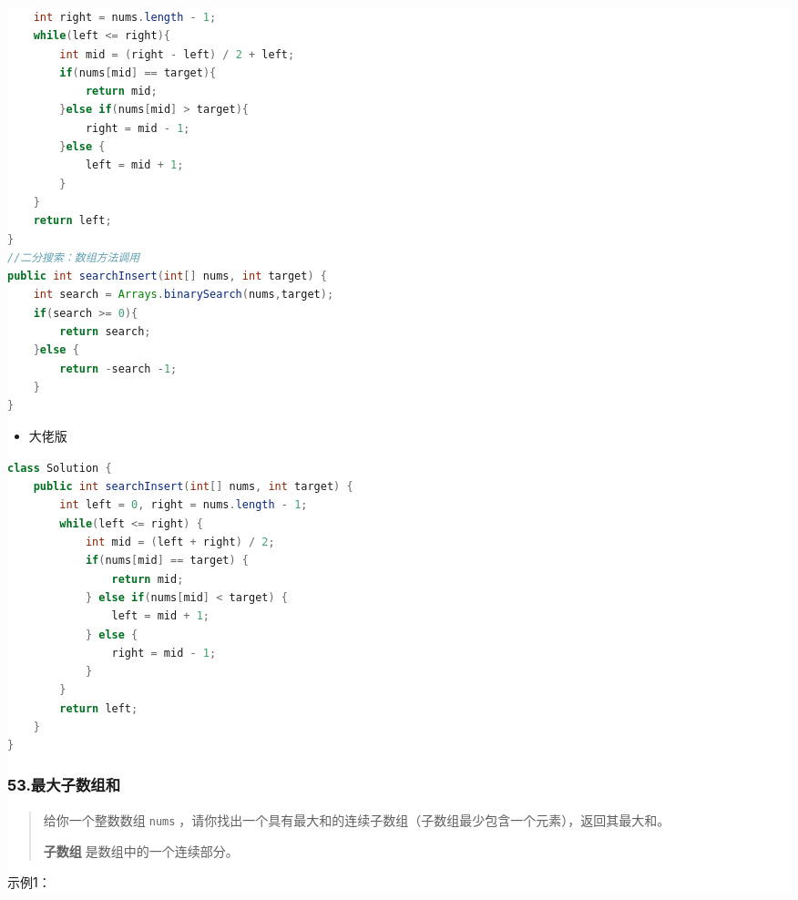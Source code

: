 ```java
    int right = nums.length - 1;
    while(left <= right){
        int mid = (right - left) / 2 + left;
        if(nums[mid] == target){
            return mid;
        }else if(nums[mid] > target){
            right = mid - 1;
        }else {
            left = mid + 1;
        }
    }
    return left;
}
//二分搜索：数组方法调用
public int searchInsert(int[] nums, int target) {
    int search = Arrays.binarySearch(nums,target);
    if(search >= 0){
        return search;
    }else {
        return -search -1;
    }
}
```

* 大佬版

```java
class Solution {
    public int searchInsert(int[] nums, int target) {
        int left = 0, right = nums.length - 1;
        while(left <= right) {
            int mid = (left + right) / 2;
            if(nums[mid] == target) {
                return mid;
            } else if(nums[mid] < target) {
                left = mid + 1;
            } else {
                right = mid - 1;
            }
        }
        return left;
    }
}
```

### 53.最大子数组和

>给你一个整数数组 `nums` ，请你找出一个具有最大和的连续子数组（子数组最少包含一个元素），返回其最大和。
>
>**子数组** 是数组中的一个连续部分。

示例1：
